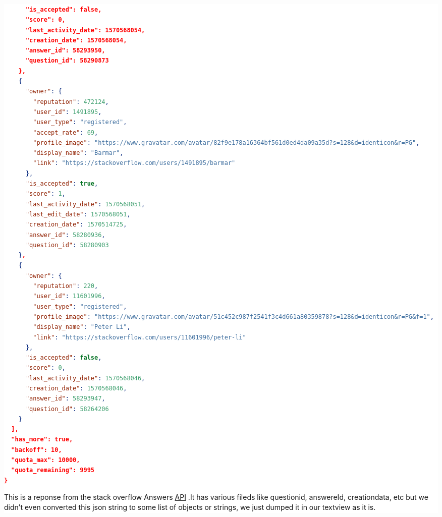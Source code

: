 ```json
      "is_accepted": false,
      "score": 0,
      "last_activity_date": 1570568054,
      "creation_date": 1570568054,
      "answer_id": 58293950,
      "question_id": 58290873
    },
    {
      "owner": {
        "reputation": 472124,
        "user_id": 1491895,
        "user_type": "registered",
        "accept_rate": 69,
        "profile_image": "https://www.gravatar.com/avatar/82f9e178a16364bf561d0ed4da09a35d?s=128&d=identicon&r=PG",
        "display_name": "Barmar",
        "link": "https://stackoverflow.com/users/1491895/barmar"
      },
      "is_accepted": true,
      "score": 1,
      "last_activity_date": 1570568051,
      "last_edit_date": 1570568051,
      "creation_date": 1570514725,
      "answer_id": 58280936,
      "question_id": 58280903
    },
    {
      "owner": {
        "reputation": 220,
        "user_id": 11601996,
        "user_type": "registered",
        "profile_image": "https://www.gravatar.com/avatar/51c452c987f2541f3c4d661a80359878?s=128&d=identicon&r=PG&f=1",
        "display_name": "Peter Li",
        "link": "https://stackoverflow.com/users/11601996/peter-li"
      },
      "is_accepted": false,
      "score": 0,
      "last_activity_date": 1570568046,
      "creation_date": 1570568046,
      "answer_id": 58293947,
      "question_id": 58264206
    }
  ],
  "has_more": true,
  "backoff": 10,
  "quota_max": 10000,
  "quota_remaining": 9995
}
```  
This is a reponse from the stack overflow Answers [API](https://api.stackexchange.com/2.2/answers?page=1&pagesize=5&order=desc&sort=activity&site=stackoverflow) .It has various fileds like  questionid, answereId, creationdata, etc but we didn’t even converted this  json string to some list of objects or strings, we just dumped it in our textview as it is.  

